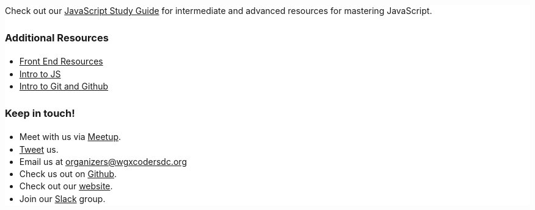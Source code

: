 Check out our [JavaScript Study Guide](https://github.com/womenwhocodedc/front-end-community/blob/master/study-guides/javascript_study_guide.md) for intermediate and advanced resources for mastering JavaScript.

### Additional Resources

* [Front End Resources](https://github.com/womenwhocodedc/front-end-community/blob/master/front_end_guide.md)
* [Intro to JS](http://nupurkapoor.github.io/js-study-group/#/)
* [Intro to Git and Github](http://nupurkapoor.github.io/intro-to-git/#/)

### Keep in touch!
* Meet with us via [Meetup](http://www.meetup.com/Women-Who-Code-DC/).
* [Tweet](https://twitter.com/WomenWhoCodeDC) us.
* Email us at organizers@wgxcodersdc.org
* Check us out on [Github](https://github.com/womenwhocodedc).
* Check out our [website](http://womenwhocodedc.github.io/).
* Join our [Slack](https://docs.google.com/forms/d/1BXxIJuCawYt3pEzN7-6CgdT6XrhvG0KYQpOqdmv98DY/viewform) group.
